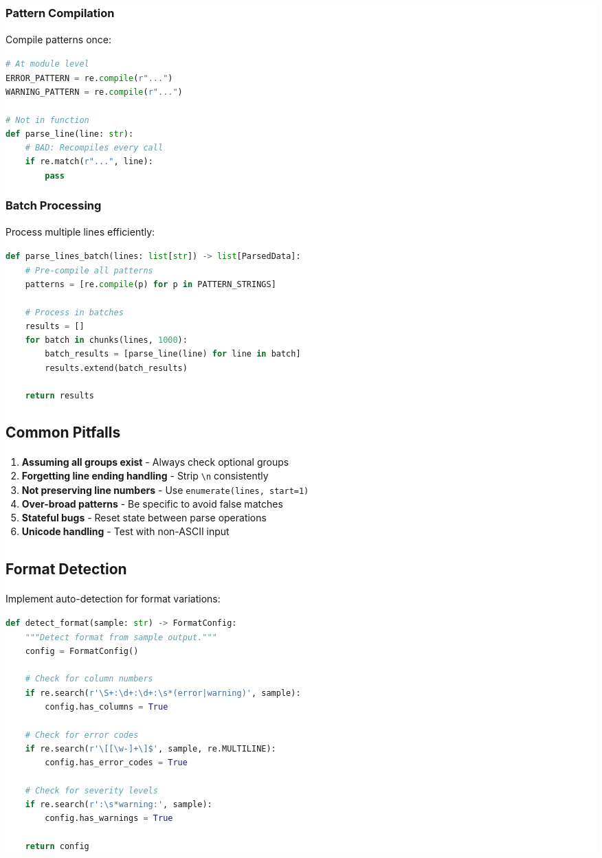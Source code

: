### Pattern Compilation

Compile patterns once:
```python
# At module level
ERROR_PATTERN = re.compile(r"...")
WARNING_PATTERN = re.compile(r"...")

# Not in function
def parse_line(line: str):
    # BAD: Recompiles every call
    if re.match(r"...", line):
        pass
```

### Batch Processing

Process multiple lines efficiently:
```python
def parse_lines_batch(lines: list[str]) -> list[ParsedData]:
    # Pre-compile all patterns
    patterns = [re.compile(p) for p in PATTERN_STRINGS]
    
    # Process in batches
    results = []
    for batch in chunks(lines, 1000):
        batch_results = [parse_line(line) for line in batch]
        results.extend(batch_results)
    
    return results
```

## Common Pitfalls

1. **Assuming all groups exist** - Always check optional groups
2. **Forgetting line ending handling** - Strip `\n` consistently  
3. **Not preserving line numbers** - Use `enumerate(lines, start=1)`
4. **Over-broad patterns** - Be specific to avoid false matches
5. **Stateful bugs** - Reset state between parse operations
6. **Unicode handling** - Test with non-ASCII input

## Format Detection

Implement auto-detection for format variations:
```python
def detect_format(sample: str) -> FormatConfig:
    """Detect format from sample output."""
    config = FormatConfig()
    
    # Check for column numbers
    if re.search(r'\S+:\d+:\d+:\s*(error|warning)', sample):
        config.has_columns = True
    
    # Check for error codes
    if re.search(r'\[[\w-]+\]$', sample, re.MULTILINE):
        config.has_error_codes = True
    
    # Check for severity levels
    if re.search(r':\s*warning:', sample):
        config.has_warnings = True
    
    return config
```

